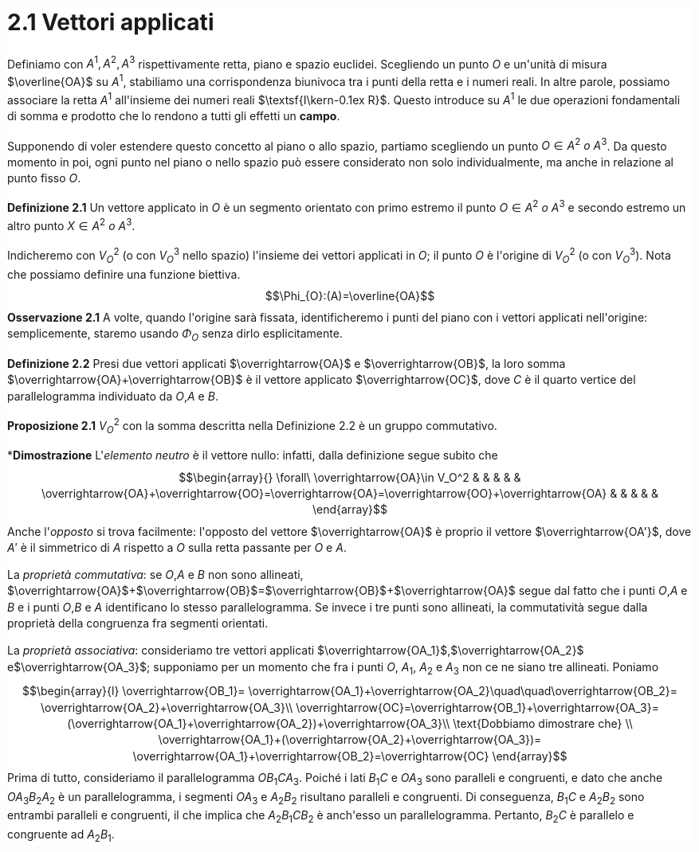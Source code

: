 # 2.1 Vettori applicati

Definiamo con $A^1,A^2,A^3$ rispettivamente retta, piano e spazio euclidei. Scegliendo un punto $O$ e un'unità di misura $\overline{OA}$ su $A^1$, stabiliamo una corrispondenza biunivoca tra i punti della retta e i numeri reali. In altre parole, possiamo associare la retta $A^1$ all'insieme dei numeri reali $\textsf{I\kern-0.1ex R}$. Questo introduce su $A^1$ le due operazioni fondamentali di somma e prodotto che lo rendono a tutti gli effetti un **campo**. 

Supponendo di voler estendere questo concetto al piano o allo spazio, partiamo scegliendo un punto $O \in A^2\ o\ A^3$. Da questo momento in poi, ogni punto nel piano o nello spazio può essere considerato non solo individualmente, ma anche in relazione al punto fisso $O$.

**Definizione 2.1**
Un vettore applicato in $O$ è un segmento orientato con primo estremo il punto $O \in A^2\ o\ A^3$ e secondo estremo un altro punto $X \in A^2\ o\ A^3$. 

Indicheremo con $V^2_O$ (o con $V_O^3$ nello spazio) l'insieme dei vettori applicati in $O$; il punto $O$ è l'origine di $V^2_O$ (o con $V_O^3$). Nota che possiamo definire una funzione biettiva. $$\Phi_{O}:(A)=\overline{OA}$$
**Osservazione 2.1**
A volte, quando l'origine sarà fissata, identificheremo i punti del piano con i vettori applicati nell'origine: semplicemente, staremo usando $\Phi_{O}$ senza dirlo esplicitamente.

**Definizione 2.2**
Presi due vettori applicati $\overrightarrow{OA}$ e $\overrightarrow{OB}$, la loro somma $\overrightarrow{OA}+\overrightarrow{OB}$ è il vettore applicato $\overrightarrow{OC}$, dove $C$ è il quarto vertice del parallelogramma individuato da $O$,$A$ e $B$.

**Proposizione 2.1**
$V_O^2$ con la somma descritta nella Definizione 2.2 è un gruppo commutativo.

***Dimostrazione**
L'*elemento neutro* è il vettore nullo: infatti, dalla definizione segue subito che $$\begin{array}{}
\forall\ \overrightarrow{OA}\in V_O^2 & &  &  &  &  \overrightarrow{OA}+\overrightarrow{OO}=\overrightarrow{OA}=\overrightarrow{OO}+\overrightarrow{OA} &  &  &  &  &
\end{array}$$
Anche l'*opposto* si trova facilmente: l'opposto del vettore $\overrightarrow{OA}$ è proprio il vettore $\overrightarrow{OA'}$, dove $A'$ è il simmetrico di $A$ rispetto a $O$ sulla retta passante per $O$ e $A$.

La *proprietà commutativa*: se $O$,$A$ e $B$ non sono allineati, $\overrightarrow{OA}$+$\overrightarrow{OB}$=$\overrightarrow{OB}$+$\overrightarrow{OA}$ segue dal fatto che i punti $O$,$A$ e $B$ e i punti $O$,$B$ e $A$ identificano lo stesso parallelogramma. Se invece i tre punti sono allineati, la commutatività segue dalla proprietà della congruenza fra segmenti orientati.

La *proprietà associativa*: consideriamo tre vettori applicati $\overrightarrow{OA_1}$,$\overrightarrow{OA_2}$ e$\overrightarrow{OA_3}$; supponiamo per un momento che fra i punti $O$, $A_1$, $A_2$ e $A_3$ non ce ne siano tre allineati. Poniamo $$\begin{array}{l}
\overrightarrow{OB_1}= \overrightarrow{OA_1}+\overrightarrow{OA_2}\quad\quad\overrightarrow{OB_2}= \overrightarrow{OA_2}+\overrightarrow{OA_3}\\
\overrightarrow{OC}=\overrightarrow{OB_1}+\overrightarrow{OA_3}=(\overrightarrow{OA_1}+\overrightarrow{OA_2})+\overrightarrow{OA_3}\\
\text{Dobbiamo dimostrare che} \\
\overrightarrow{OA_1}+(\overrightarrow{OA_2}+\overrightarrow{OA_3})= \overrightarrow{OA_1}+\overrightarrow{OB_2}=\overrightarrow{OC}
\end{array}$$
Prima di tutto, consideriamo il parallelogramma $OB_1CA_3$. Poiché i lati $B_1C$ e $OA_3$ sono paralleli e congruenti, e dato che anche $OA_3B_{2}A_{2}$ è un parallelogramma, i segmenti $OA_3$ e $A_{2}B_{2}$ risultano paralleli e congruenti. Di conseguenza, $B_{1}C$ e $A_{2}B_{2}$ sono entrambi paralleli e congruenti, il che implica che $A_{2}B_{1}CB_{2}$ è anch'esso un parallelogramma. Pertanto, $B_{2}C$ è parallelo e congruente ad $A_{2}B_{1}$.
